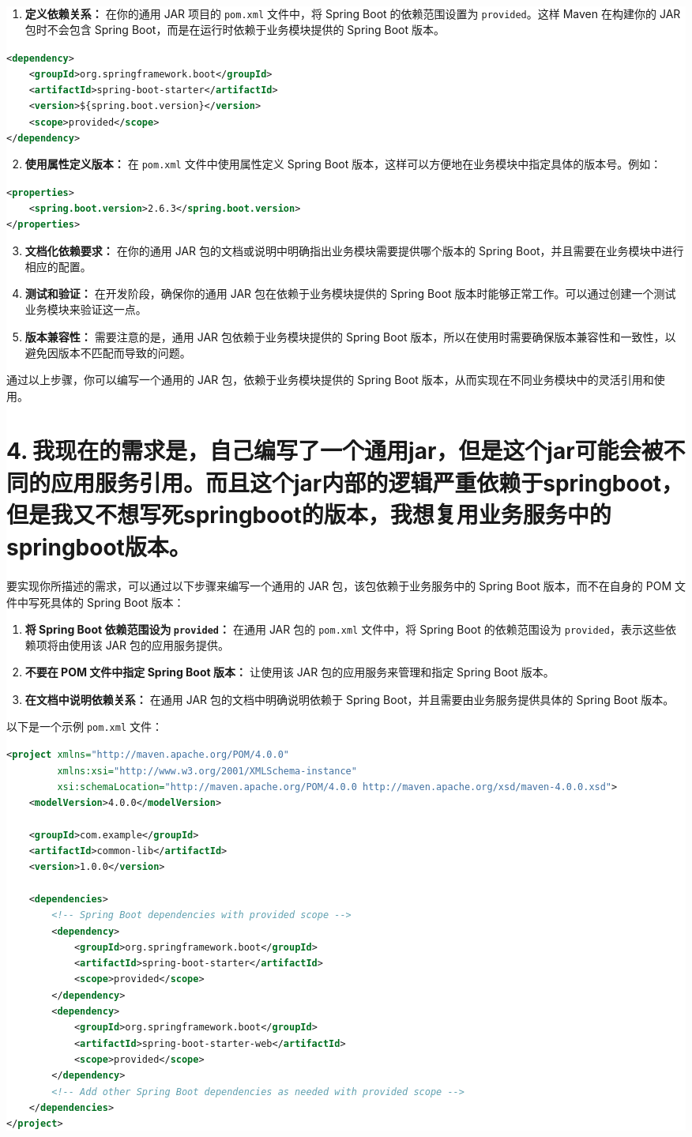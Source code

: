 1. **定义依赖关系：** 在你的通用 JAR 项目的 `pom.xml` 文件中，将 Spring Boot 的依赖范围设置为 `provided`。这样 Maven 在构建你的 JAR 包时不会包含 Spring Boot，而是在运行时依赖于业务模块提供的 Spring Boot 版本。

```xml
<dependency>
    <groupId>org.springframework.boot</groupId>
    <artifactId>spring-boot-starter</artifactId>
    <version>${spring.boot.version}</version>
    <scope>provided</scope>
</dependency>
```

2. **使用属性定义版本：** 在 `pom.xml` 文件中使用属性定义 Spring Boot 版本，这样可以方便地在业务模块中指定具体的版本号。例如：

```xml
<properties>
    <spring.boot.version>2.6.3</spring.boot.version>
</properties>
```

3. **文档化依赖要求：** 在你的通用 JAR 包的文档或说明中明确指出业务模块需要提供哪个版本的 Spring Boot，并且需要在业务模块中进行相应的配置。

4. **测试和验证：** 在开发阶段，确保你的通用 JAR 包在依赖于业务模块提供的 Spring Boot 版本时能够正常工作。可以通过创建一个测试业务模块来验证这一点。

5. **版本兼容性：** 需要注意的是，通用 JAR 包依赖于业务模块提供的 Spring Boot 版本，所以在使用时需要确保版本兼容性和一致性，以避免因版本不匹配而导致的问题。

通过以上步骤，你可以编写一个通用的 JAR 包，依赖于业务模块提供的 Spring Boot 版本，从而实现在不同业务模块中的灵活引用和使用。

# 4. 我现在的需求是，自己编写了一个通用jar，但是这个jar可能会被不同的应用服务引用。而且这个jar内部的逻辑严重依赖于springboot，但是我又不想写死springboot的版本，我想复用业务服务中的springboot版本。
要实现你所描述的需求，可以通过以下步骤来编写一个通用的 JAR 包，该包依赖于业务服务中的 Spring Boot 版本，而不在自身的 POM 文件中写死具体的 Spring Boot 版本：

1. **将 Spring Boot 依赖范围设为 `provided`：** 在通用 JAR 包的 `pom.xml` 文件中，将 Spring Boot 的依赖范围设为 `provided`，表示这些依赖项将由使用该 JAR 包的应用服务提供。

2. **不要在 POM 文件中指定 Spring Boot 版本：** 让使用该 JAR 包的应用服务来管理和指定 Spring Boot 版本。

3. **在文档中说明依赖关系：** 在通用 JAR 包的文档中明确说明依赖于 Spring Boot，并且需要由业务服务提供具体的 Spring Boot 版本。

以下是一个示例 `pom.xml` 文件：

```xml
<project xmlns="http://maven.apache.org/POM/4.0.0" 
         xmlns:xsi="http://www.w3.org/2001/XMLSchema-instance" 
         xsi:schemaLocation="http://maven.apache.org/POM/4.0.0 http://maven.apache.org/xsd/maven-4.0.0.xsd">
    <modelVersion>4.0.0</modelVersion>

    <groupId>com.example</groupId>
    <artifactId>common-lib</artifactId>
    <version>1.0.0</version>

    <dependencies>
        <!-- Spring Boot dependencies with provided scope -->
        <dependency>
            <groupId>org.springframework.boot</groupId>
            <artifactId>spring-boot-starter</artifactId>
            <scope>provided</scope>
        </dependency>
        <dependency>
            <groupId>org.springframework.boot</groupId>
            <artifactId>spring-boot-starter-web</artifactId>
            <scope>provided</scope>
        </dependency>
        <!-- Add other Spring Boot dependencies as needed with provided scope -->
    </dependencies>
</project>
```